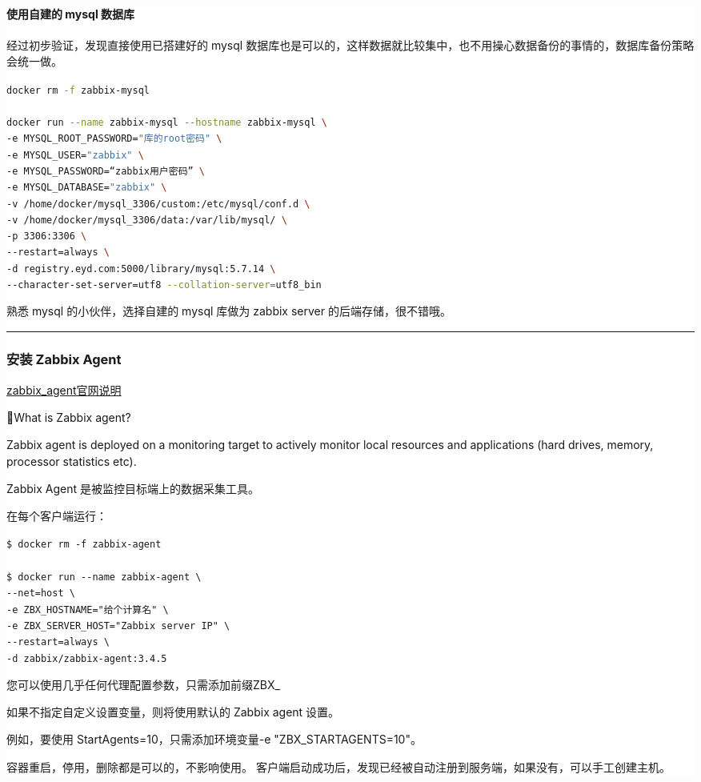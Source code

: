 #### 使用自建的 mysql 数据库

经过初步验证，发现直接使用已搭建好的 mysql 数据库也是可以的，这样数据就比较集中，也不用操心数据备份的事情的，数据库备份策略会统一做。

```sh
docker rm -f zabbix-mysql

docker run --name zabbix-mysql --hostname zabbix-mysql \
-e MYSQL_ROOT_PASSWORD="库的root密码" \
-e MYSQL_USER="zabbix" \
-e MYSQL_PASSWORD=“zabbix用户密码” \
-e MYSQL_DATABASE="zabbix" \
-v /home/docker/mysql_3306/custom:/etc/mysql/conf.d \
-v /home/docker/mysql_3306/data:/var/lib/mysql/ \
-p 3306:3306 \
--restart=always \
-d registry.eyd.com:5000/library/mysql:5.7.14 \
--character-set-server=utf8 --collation-server=utf8_bin
```

熟悉 mysql 的小伙伴，选择自建的 mysql 库做为 zabbix server 的后端存储，很不错哦。

---

### 安装 Zabbix Agent

[zabbix_agent官网说明](https://hub.docker.com/r/zabbix/zabbix-agent/)

What is Zabbix agent?

Zabbix agent is deployed on a monitoring target to actively monitor local resources and applications (hard drives, memory, processor statistics etc).

Zabbix Agent 是被监控目标端上的数据采集工具。

在每个客户端运行：

```
$ docker rm -f zabbix-agent

$ docker run --name zabbix-agent \
--net=host \
-e ZBX_HOSTNAME="给个计算名" \
-e ZBX_SERVER_HOST="Zabbix server IP" \
--restart=always \
-d zabbix/zabbix-agent:3.4.5

```

您可以使用几乎任何代理配置参数，只需添加前缀ZBX_

如果不指定自定义设置变量，则将使用默认的 Zabbix agent 设置。

例如，要使用 StartAgents=10，只需添加环境变量-e "ZBX_STARTAGENTS=10"。


容器重启，停用，删除都是可以的，不影响使用。 客户端启动成功后，发现已经被自动注册到服务端，如果没有，可以手工创建主机。
